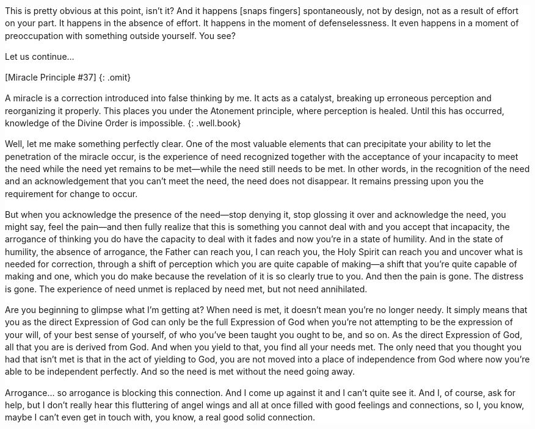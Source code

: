 This is pretty obvious at this point, isn’t it? And it happens [snaps fingers]
spontaneously, not by design, not as a result of effort on your part. It
happens in the absence of effort. It happens in the moment of defenselessness.
It even happens in a moment of preoccupation with something outside yourself.
You see?

Let us continue&hellip;

[Miracle Principle #37] 
{: .omit}

A miracle is a correction introduced into false
thinking by me. It acts as a catalyst, breaking up erroneous perception and
reorganizing it properly. This places you under the Atonement principle, where
perception is healed. Until this has occurred, knowledge of the Divine Order
is impossible. 
{: .well.book}

Well, let me make something perfectly clear. One of the most valuable elements
that can precipitate your ability to let the penetration of the miracle occur,
is the experience of need recognized together with the acceptance of your
incapacity to meet the need while the need yet remains to be met—while the need
still needs to be met. In other words, in the recognition of the need and an
acknowledgement that you can’t meet the need, the need does not disappear. It
remains pressing upon you the requirement for change to occur.

But when you acknowledge the presence of the need—stop denying it, stop
glossing it over and acknowledge the need, you might say, feel the pain—and
then fully realize that this is something you cannot deal with and you accept
that incapacity, the arrogance of thinking you do have the capacity to deal
with it fades and now you’re in a state of humility. And in the state of
humility, the absence of arrogance, the Father can reach you, I can reach you,
the Holy Spirit can reach you and uncover what is needed for correction,
through a shift of perception which you are quite capable of making—a shift
that you’re quite capable of making and one, which you do make because the
revelation of it is so clearly true to you. And then the pain is gone. The
distress is gone. The experience of need unmet is replaced by need met, but
not need annihilated.

Are you beginning to glimpse what I’m getting at? When need is met, it doesn’t
mean you’re no longer needy. It simply means that you as the direct Expression
of God can only be the full Expression of God when you’re not attempting to be
the expression of your will, of your best sense of yourself, of who you’ve been
taught you ought to be, and so on. As the direct Expression of God, all that
you are is derived from God. And when you yield to that, you find all your
needs met. The only need that you thought you had that isn’t met is that in
the act of yielding to God, you are not moved into a place of independence from
God where now you’re able to be independent perfectly. And so the need is met
without the need going away.

Arrogance&hellip; so arrogance is blocking this connection. And I come up
against it and I can’t quite see it. And I, of course, ask for help, but I
don’t really hear this fluttering of angel wings and all at once filled with
good feelings and connections, so I, you know, maybe I can’t even get in touch
with, you know, a real good solid connection. 


[^1]: ACIM 2nd Edition: T1.I Principles of Miracles, Principle 33